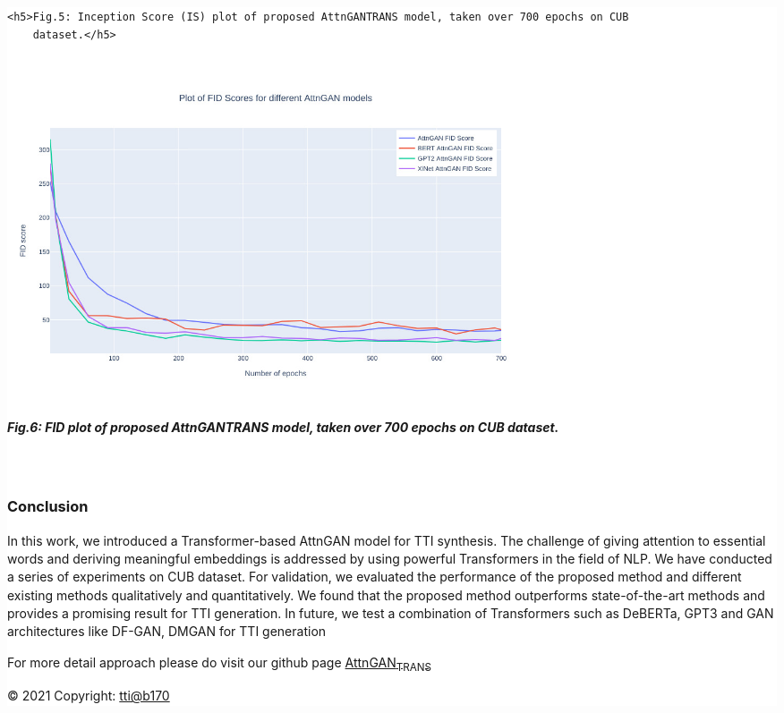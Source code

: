     <h5>Fig.5: Inception Score (IS) plot of proposed AttnGANTRANS model, taken over 700 epochs on CUB
        dataset.</h5>
<br>
    <img class = "myImg6" src="https://github.com/Naveen1603/AttnGAN-trans/blob/main/imgs/A3.jpeg" width="600px">
    <h5>Fig.6: FID plot of proposed AttnGANTRANS model, taken
        over 700 epochs on CUB dataset.</h5>
<br>

<h3>Conclusion</h3>
<p> In this work, we introduced a Transformer-based AttnGAN
model for TTI synthesis. The challenge of giving
attention to essential words and deriving meaningful embeddings
is addressed by using powerful Transformers in the
field of NLP. We have conducted a series of experiments on
CUB dataset. For validation, we evaluated the performance
of the proposed method and different existing methods
qualitatively and quantitatively. We found that the proposed
method outperforms state-of-the-art methods and provides
a promising result for TTI generation. In future, we
test a combination of Transformers such as DeBERTa,
GPT3 and GAN architectures like DF-GAN, DMGAN for TTI generation </p>


<p> For more detail approach please do visit our github page 
    <a  class="about-link" href="https://github.com/Naveen1603/AttnGAN-trans" target="_blank">AttnGAN<sub>TRANS</sub></a><div class=""></div></p>

</div>
  
  <footer class="bg-light text-center text-lg-start ">

    
  
<div class="container-footer">
  © 2021 Copyright:
  <a class="text-dark" href="#">tti@b170</a>
</div>

  
  </footer>
    
